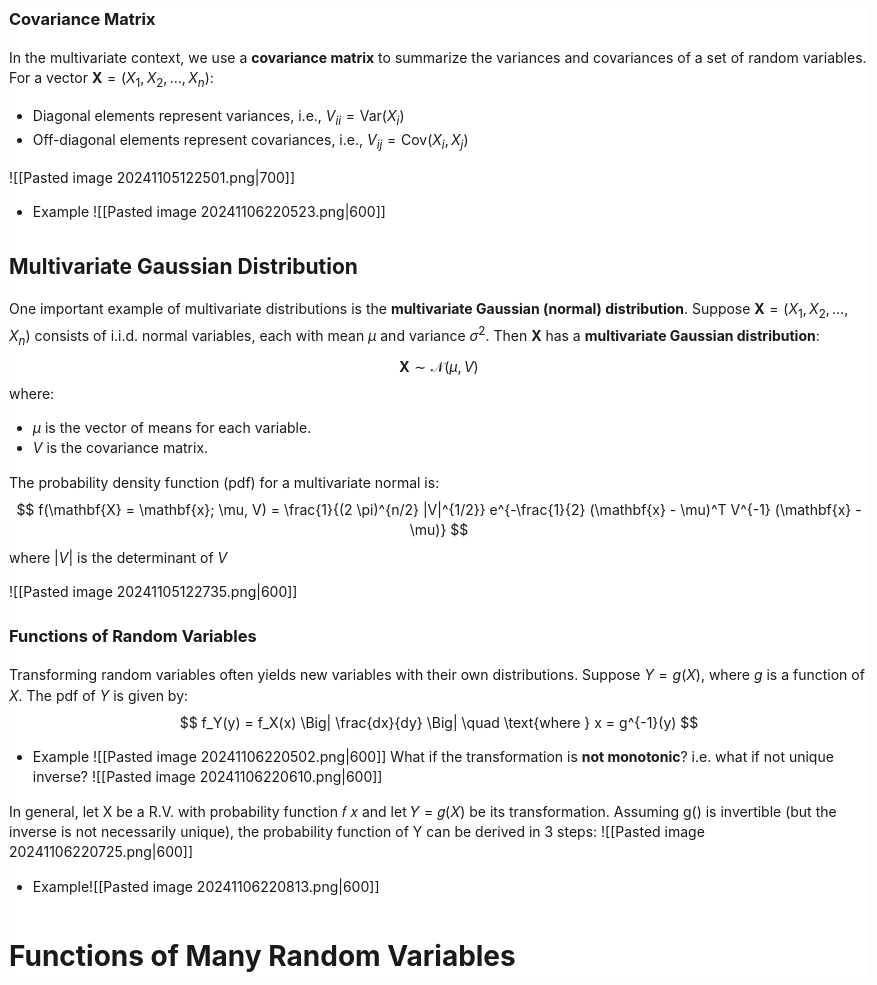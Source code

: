 ### Covariance Matrix

In the multivariate context, we use a **covariance matrix** to summarize the variances and covariances of a set of random variables. For a vector $\mathbf{X} = (X_1, X_2, \ldots, X_n)$:
- Diagonal elements represent variances, i.e., $V_{ii} = \text{Var}(X_i)$ 
- Off-diagonal elements represent covariances, i.e., $V_{ij} = \text{Cov}(X_i, X_j)$

![[Pasted image 20241105122501.png|700]]

- Example ![[Pasted image 20241106220523.png|600]]
## Multivariate Gaussian Distribution

One important example of multivariate distributions is the **multivariate Gaussian (normal) distribution**. Suppose $\mathbf{X} = (X_1, X_2, \ldots, X_n)$  consists of i.i.d. normal variables, each with mean $\mu$ and variance $\sigma^2$. Then $\mathbf{X}$  has a **multivariate Gaussian distribution**:
$$
\mathbf{X} \sim \mathcal{N}(\mu, V)
$$
where:
- $\mu$ is the vector of means for each variable.
- $V$ is the covariance matrix.

The probability density function (pdf) for a multivariate normal is:
$$
f(\mathbf{X} = \mathbf{x}; \mu, V) = \frac{1}{(2 \pi)^{n/2} |V|^{1/2}} e^{-\frac{1}{2} (\mathbf{x} - \mu)^T V^{-1} (\mathbf{x} - \mu)}
$$
where |$V$|  is the determinant of $V$

![[Pasted image 20241105122735.png|600]]

### Functions of Random Variables

Transforming random variables often yields new variables with their own distributions. Suppose $Y = g(X)$, where  $g$  is a function of $X$. The pdf of $Y$ is given by:
$$
f_Y(y) = f_X(x) \Big| \frac{dx}{dy} \Big| \quad \text{where } x = g^{-1}(y)
$$
- Example ![[Pasted image 20241106220502.png|600]]
What if the transformation is **not monotonic**? i.e. what if not unique inverse?
![[Pasted image 20241106220610.png|600]]

In general, let X be a R.V. with probability function 𝑓 𝑥 and let 𝑌 = 𝑔(𝑋) be its transformation. Assuming g() is invertible (but the inverse is not necessarily unique), the probability function of Y can be derived in 3 steps:
![[Pasted image 20241106220725.png|600]]
- Example![[Pasted image 20241106220813.png|600]]
# Functions of Many Random Variables
